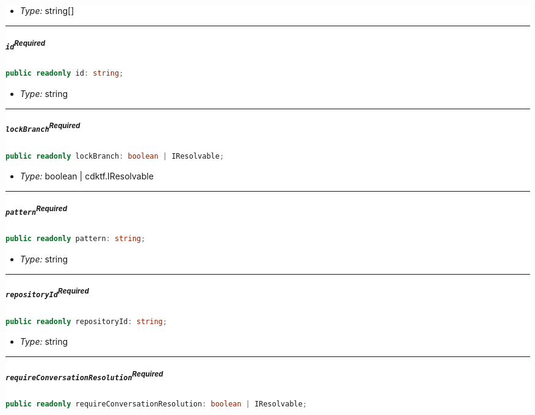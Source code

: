 - *Type:* string[]

---

##### `id`<sup>Required</sup> <a name="id" id="@cdktf/provider-github.branchProtection.BranchProtection.property.id"></a>

```typescript
public readonly id: string;
```

- *Type:* string

---

##### `lockBranch`<sup>Required</sup> <a name="lockBranch" id="@cdktf/provider-github.branchProtection.BranchProtection.property.lockBranch"></a>

```typescript
public readonly lockBranch: boolean | IResolvable;
```

- *Type:* boolean | cdktf.IResolvable

---

##### `pattern`<sup>Required</sup> <a name="pattern" id="@cdktf/provider-github.branchProtection.BranchProtection.property.pattern"></a>

```typescript
public readonly pattern: string;
```

- *Type:* string

---

##### `repositoryId`<sup>Required</sup> <a name="repositoryId" id="@cdktf/provider-github.branchProtection.BranchProtection.property.repositoryId"></a>

```typescript
public readonly repositoryId: string;
```

- *Type:* string

---

##### `requireConversationResolution`<sup>Required</sup> <a name="requireConversationResolution" id="@cdktf/provider-github.branchProtection.BranchProtection.property.requireConversationResolution"></a>

```typescript
public readonly requireConversationResolution: boolean | IResolvable;
```
